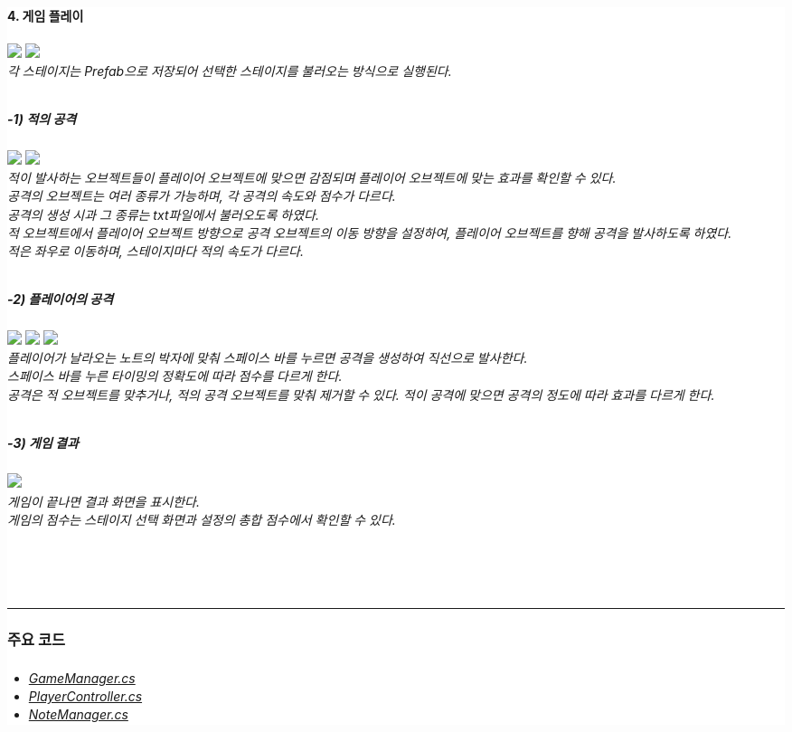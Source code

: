 #### 4. 게임 플레이
<div><h6>
<img src="https://user-images.githubusercontent.com/85846475/205585737-56c862cc-333e-478e-bc3e-752d2e98e7a3.png" height="200">
<img src="https://user-images.githubusercontent.com/85846475/205585844-537ce9cb-abde-4052-bddf-b3a3c4002794.png" height="200"><br>
각 스테이지는 Prefab으로 저장되어 선택한 스테이지를 불러오는 방식으로 실행된다.
</h6></div>

<div>
<h5> -1) 적의 공격 </h5>
<h6>
<img src="https://user-images.githubusercontent.com/85846475/205589511-4d64d094-9275-44d2-b6f8-ded52394d4b5.gif" width="150">
<img src="https://user-images.githubusercontent.com/85846475/205587905-6f664a08-995b-4f92-bb33-5e99459f4f83.png" width="150"><br>
적이 발사하는 오브젝트들이 플레이어 오브젝트에 맞으면 감점되며 플레이어 오브젝트에 맞는 효과를 확인할 수 있다.<br>
공격의 오브젝트는 여러 종류가 가능하며, 각 공격의 속도와 점수가 다르다. <br>공격의 생성 시과 그 종류는 txt파일에서 불러오도록 하였다.<br>
적 오브젝트에서 플레이어 오브젝트 방향으로 공격 오브젝트의 이동 방향을 설정하여, 플레이어 오브젝트를 향해 공격을 발사하도록 하였다.<br>
적은 좌우로 이동하며, 스테이지마다 적의 속도가 다르다.</h6>
</div>

<div>
<h5> -2) 플레이어의 공격 </h5>
<h6>
<img src="https://user-images.githubusercontent.com/85846475/205591716-fae7839f-b534-43d5-982c-a46a133a7b71.gif" height="200">
<img src="https://user-images.githubusercontent.com/85846475/205592433-4c083a0f-64a0-4d3d-8e8c-d44bcf371eb7.gif" height="200">
<img src="https://user-images.githubusercontent.com/85846475/205590942-a3ef064c-4013-49ed-a18f-ef0cb313509e.gif" height="200"><br>
플레이어가 날라오는 노트의 박자에 맞춰 스페이스 바를 누르면 공격을 생성하여 직선으로 발사한다.<br>
스페이스 바를 누른 타이밍의 정확도에 따라 점수를 다르게 한다.<br>
공격은 적 오브젝트를 맞추거나, 적의 공격 오브젝트를 맞춰 제거할 수 있다. 적이 공격에 맞으면 공격의 정도에 따라 효과를 다르게 한다.<br></h6>
</div>

<div>
<h5> -3) 게임 결과 </h5>
<h6>
<img src="https://user-images.githubusercontent.com/85846475/205594780-2d0cbccd-5365-4ed5-973d-efb677552b92.gif" height="200"><br>
게임이 끝나면 결과 화면을 표시한다.<br>
게임의 점수는 스테이지 선택 화면과 설정의 총합 점수에서 확인할 수 있다.<br></h6>
</div>
<br><br>

***
### 주요 코드
<h6><ul>
<li><a href="https://github.com/SE0NA/2DGameProject/blob/main/%EC%9A%B0%EC%A3%BC%EB%B0%A9%EB%B2%94%EB%8C%80%201.3/%EC%9A%B0%EC%A3%BC%EB%B0%A9%EB%B2%94%EB%8C%80%201.3/Assets/Scripts/Stage/GameManager.cs">GameManager.cs</a></li>
<li><a href="https://github.com/SE0NA/2DGameProject/blob/main/%EC%9A%B0%EC%A3%BC%EB%B0%A9%EB%B2%94%EB%8C%80%201.3/%EC%9A%B0%EC%A3%BC%EB%B0%A9%EB%B2%94%EB%8C%80%201.3/Assets/Scripts/Stage/PlayerController.cs">PlayerController.cs</a></li>
<li><a href="https://github.com/SE0NA/2DGameProject/blob/main/%EC%9A%B0%EC%A3%BC%EB%B0%A9%EB%B2%94%EB%8C%80%201.3/%EC%9A%B0%EC%A3%BC%EB%B0%A9%EB%B2%94%EB%8C%80%201.3/Assets/Scripts/Stage/NoteManager.cs">NoteManager.cs</a></li>
</ul></h6>
